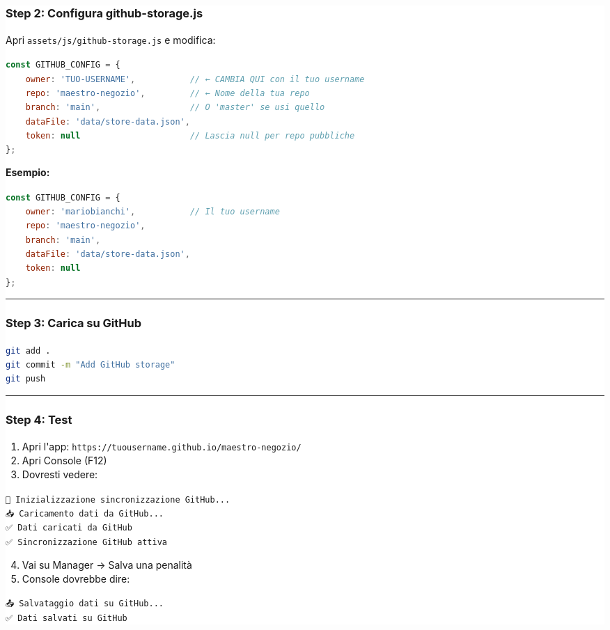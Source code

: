
### **Step 2: Configura github-storage.js**

Apri `assets/js/github-storage.js` e modifica:

```javascript
const GITHUB_CONFIG = {
    owner: 'TUO-USERNAME',           // ← CAMBIA QUI con il tuo username
    repo: 'maestro-negozio',         // ← Nome della tua repo
    branch: 'main',                  // O 'master' se usi quello
    dataFile: 'data/store-data.json',
    token: null                      // Lascia null per repo pubbliche
};
```

**Esempio:**
```javascript
const GITHUB_CONFIG = {
    owner: 'mariobianchi',           // Il tuo username
    repo: 'maestro-negozio',
    branch: 'main',
    dataFile: 'data/store-data.json',
    token: null
};
```

---

### **Step 3: Carica su GitHub**

```bash
git add .
git commit -m "Add GitHub storage"
git push
```

---

### **Step 4: Test**

1. Apri l'app: `https://tuousername.github.io/maestro-negozio/`
2. Apri Console (F12)
3. Dovresti vedere:
```
🔄 Inizializzazione sincronizzazione GitHub...
📥 Caricamento dati da GitHub...
✅ Dati caricati da GitHub
✅ Sincronizzazione GitHub attiva
```

4. Vai su Manager → Salva una penalità
5. Console dovrebbe dire:
```
📤 Salvataggio dati su GitHub...
✅ Dati salvati su GitHub
```
